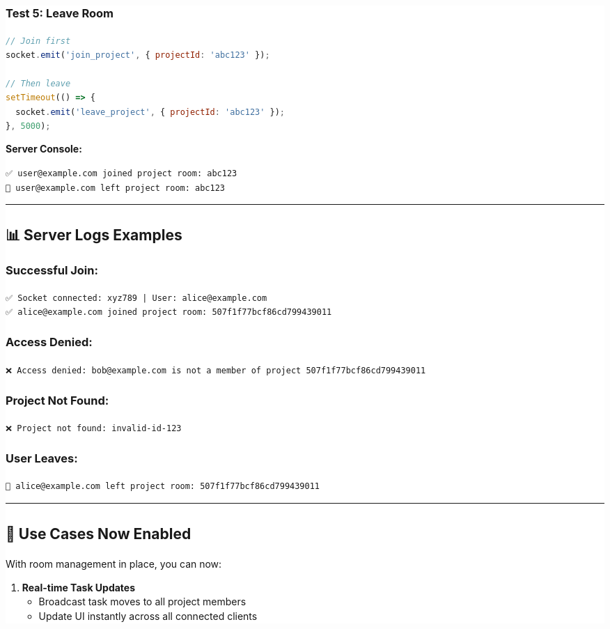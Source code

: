 
### **Test 5: Leave Room**

```javascript
// Join first
socket.emit('join_project', { projectId: 'abc123' });

// Then leave
setTimeout(() => {
  socket.emit('leave_project', { projectId: 'abc123' });
}, 5000);
```

**Server Console:**
```
✅ user@example.com joined project room: abc123
🚪 user@example.com left project room: abc123
```

---

## 📊 Server Logs Examples

### **Successful Join:**
```
✅ Socket connected: xyz789 | User: alice@example.com
✅ alice@example.com joined project room: 507f1f77bcf86cd799439011
```

### **Access Denied:**
```
❌ Access denied: bob@example.com is not a member of project 507f1f77bcf86cd799439011
```

### **Project Not Found:**
```
❌ Project not found: invalid-id-123
```

### **User Leaves:**
```
🚪 alice@example.com left project room: 507f1f77bcf86cd799439011
```

---

## 🎯 Use Cases Now Enabled

With room management in place, you can now:

1. **Real-time Task Updates**
   - Broadcast task moves to all project members
   - Update UI instantly across all connected clients
